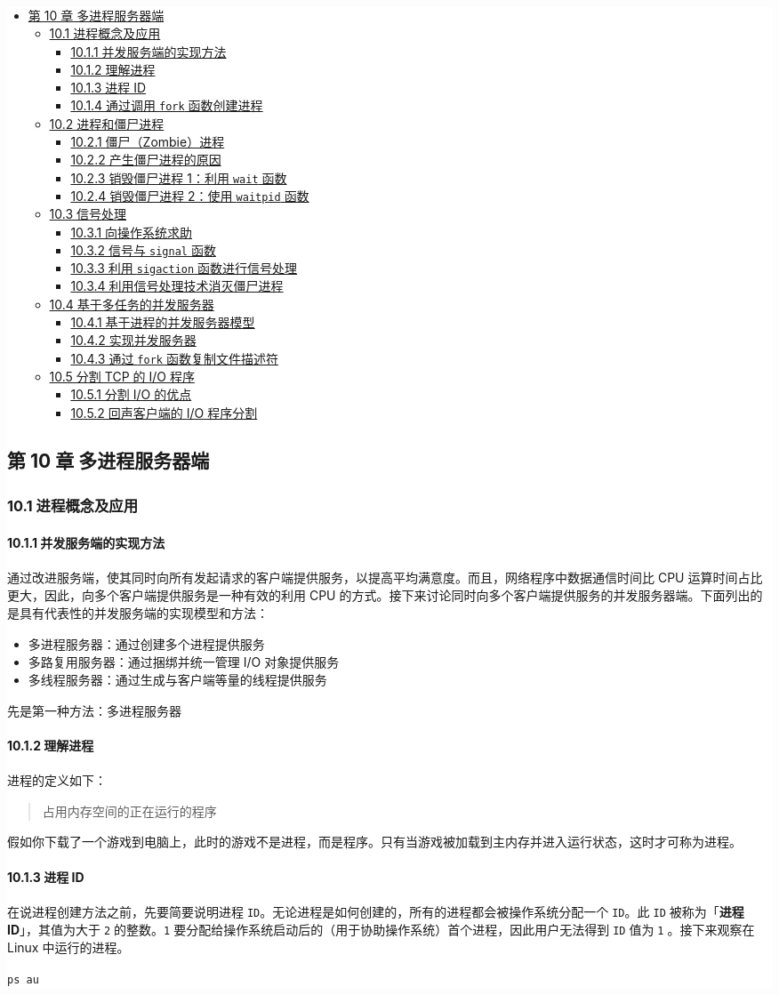 - [第 10 章 多进程服务器端](#第-10-章-多进程服务器端)
  - [10.1 进程概念及应用](#101-进程概念及应用)
    - [10.1.1 并发服务端的实现方法](#1011-并发服务端的实现方法)
    - [10.1.2 理解进程](#1012-理解进程)
    - [10.1.3 进程 ID](#1013-进程-id)
    - [10.1.4 通过调用 `fork` 函数创建进程](#1014-通过调用-fork-函数创建进程)
  - [10.2 进程和僵尸进程](#102-进程和僵尸进程)
    - [10.2.1 僵尸（Zombie）进程](#1021-僵尸zombie进程)
    - [10.2.2 产生僵尸进程的原因](#1022-产生僵尸进程的原因)
    - [10.2.3 销毁僵尸进程 1：利用 `wait` 函数](#1023-销毁僵尸进程-1利用-wait-函数)
    - [10.2.4 销毁僵尸进程 2：使用 `waitpid` 函数](#1024-销毁僵尸进程-2使用-waitpid-函数)
  - [10.3 信号处理](#103-信号处理)
    - [10.3.1 向操作系统求助](#1031-向操作系统求助)
    - [10.3.2 信号与 `signal` 函数](#1032-信号与-signal-函数)
    - [10.3.3 利用 `sigaction` 函数进行信号处理](#1033-利用-sigaction-函数进行信号处理)
    - [10.3.4 利用信号处理技术消灭僵尸进程](#1034-利用信号处理技术消灭僵尸进程)
  - [10.4 基于多任务的并发服务器](#104-基于多任务的并发服务器)
    - [10.4.1 基于进程的并发服务器模型](#1041-基于进程的并发服务器模型)
    - [10.4.2 实现并发服务器](#1042-实现并发服务器)
    - [10.4.3 通过 `fork` 函数复制文件描述符](#1043-通过-fork-函数复制文件描述符)
  - [10.5 分割 TCP 的 I/O 程序](#105-分割-tcp-的-io-程序)
    - [10.5.1 分割 I/O 的优点](#1051-分割-io-的优点)
    - [10.5.2 回声客户端的 I/O 程序分割](#1052-回声客户端的-io-程序分割)

## 第 10 章 多进程服务器端

### 10.1 进程概念及应用

#### 10.1.1 并发服务端的实现方法

通过改进服务端，使其同时向所有发起请求的客户端提供服务，以提高平均满意度。而且，网络程序中数据通信时间比 CPU 运算时间占比更大，因此，向多个客户端提供服务是一种有效的利用 CPU 的方式。接下来讨论同时向多个客户端提供服务的并发服务器端。下面列出的是具有代表性的并发服务端的实现模型和方法：

- 多进程服务器：通过创建多个进程提供服务
- 多路复用服务器：通过捆绑并统一管理 I/O 对象提供服务
- 多线程服务器：通过生成与客户端等量的线程提供服务

先是第一种方法：多进程服务器

#### 10.1.2 理解进程

进程的定义如下：

> 占用内存空间的正在运行的程序

假如你下载了一个游戏到电脑上，此时的游戏不是进程，而是程序。只有当游戏被加载到主内存并进入运行状态，这时才可称为进程。

#### 10.1.3 进程 ID

在说进程创建方法之前，先要简要说明进程 `ID`。无论进程是如何创建的，所有的进程都会被操作系统分配一个 `ID`。此 `ID` 被称为「**进程 ID**」，其值为大于 `2` 的整数。`1` 要分配给操作系统启动后的（用于协助操作系统）首个进程，因此用户无法得到 `ID` 值为 `1` 。接下来观察在 Linux 中运行的进程。

```shell
ps au
```
